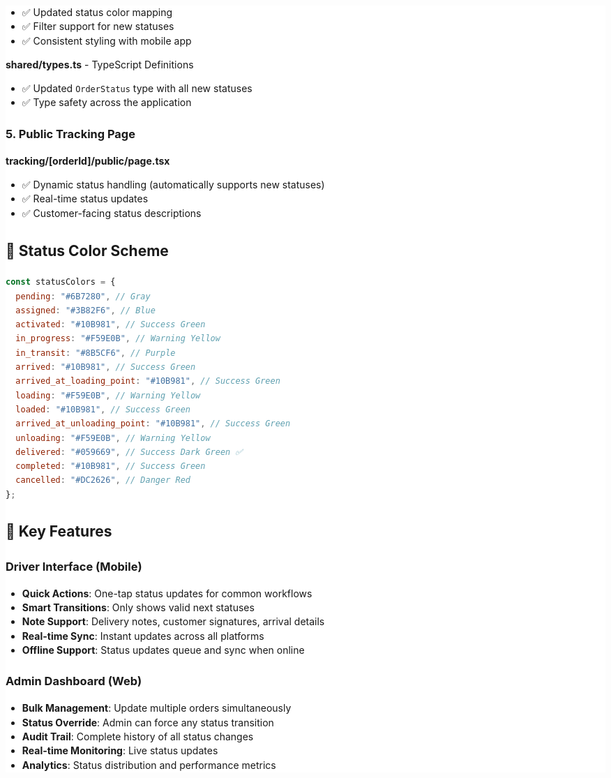 - ✅ Updated status color mapping
- ✅ Filter support for new statuses
- ✅ Consistent styling with mobile app

**shared/types.ts** - TypeScript Definitions

- ✅ Updated `OrderStatus` type with all new statuses
- ✅ Type safety across the application

### 5. Public Tracking Page

**tracking/[orderId]/public/page.tsx**

- ✅ Dynamic status handling (automatically supports new statuses)
- ✅ Real-time status updates
- ✅ Customer-facing status descriptions

## 🎨 Status Color Scheme

```javascript
const statusColors = {
  pending: "#6B7280", // Gray
  assigned: "#3B82F6", // Blue
  activated: "#10B981", // Success Green
  in_progress: "#F59E0B", // Warning Yellow
  in_transit: "#8B5CF6", // Purple
  arrived: "#10B981", // Success Green
  arrived_at_loading_point: "#10B981", // Success Green
  loading: "#F59E0B", // Warning Yellow
  loaded: "#10B981", // Success Green
  arrived_at_unloading_point: "#10B981", // Success Green
  unloading: "#F59E0B", // Warning Yellow
  delivered: "#059669", // Success Dark Green ✅
  completed: "#10B981", // Success Green
  cancelled: "#DC2626", // Danger Red
};
```

## 🚀 Key Features

### Driver Interface (Mobile)

- **Quick Actions**: One-tap status updates for common workflows
- **Smart Transitions**: Only shows valid next statuses
- **Note Support**: Delivery notes, customer signatures, arrival details
- **Real-time Sync**: Instant updates across all platforms
- **Offline Support**: Status updates queue and sync when online

### Admin Dashboard (Web)

- **Bulk Management**: Update multiple orders simultaneously
- **Status Override**: Admin can force any status transition
- **Audit Trail**: Complete history of all status changes
- **Real-time Monitoring**: Live status updates
- **Analytics**: Status distribution and performance metrics
